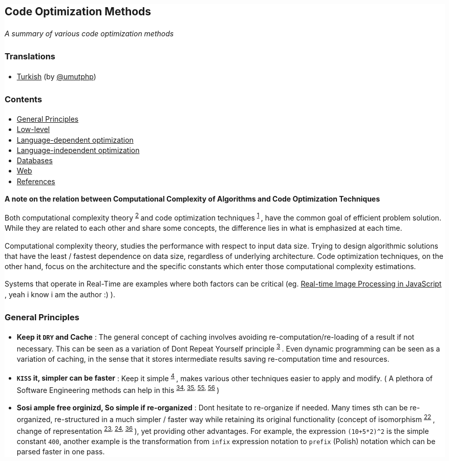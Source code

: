 ## Code Optimization Methods

*A summary of various code optimization methods*

### Translations

* [Turkish](/tr.md) (by [@umutphp](https://github.com/umutphp))


### Contents

* [General Principles](#general-principles)
* [Low-level](#low-level)
* [Language-dependent optimization](#language-dependent-optimization)
* [Language-independent optimization](#language-independent-optimization)
* [Databases](#databases)
* [Web](#web)
* [References](#references)


__A note on the relation between Computational Complexity of Algorithms and Code Optimization Techniques__

Both computational complexity theory <sup> [2](#r2 "Computational complexity theory, wikipedia") </sup> and code optimization techniques <sup> [1](#r1 "Code optimization, wikipedia") </sup> , have the common goal of efficient problem solution. While they are related to each other and share some concepts, the difference lies in what is emphasized at each time.

Computational complexity theory, studies the performance with respect to input data size. Trying to design algorithmic solutions that have the least / fastest dependence on data size, regardless of underlying architecture. Code optimization techniques, on the other hand, focus on the architecture and the specific constants which enter those computational complexity estimations.

Systems that operate in Real-Time are examples where both factors can be critical (eg. [Real-time Image Processing in JavaScript](https://github.com/foo123/FILTER.js) , yeah i know i am the author :) ).


### General Principles


* __Keep it `DRY` and Cache__ : The general concept of caching involves avoiding re-computation/re-loading of a result if not necessary. This can be seen as a variation of Dont Repeat Yourself principle <sup> [3](#r3 "DRY principle, wikipedia") </sup> . Even dynamic programming can be seen as a variation of caching, in the sense that it stores intermediate results saving re-computation time and resources.

* __`KISS` it, simpler can be faster__  :  Keep it simple <sup> [4](#r4 "KISS principle, wikipedia") </sup> , makes various other techniques easier to apply and modify. ( A plethora of Software Engineering methods can help in this <sup> [34](#r34 "Software development philosophies, wikipedia"), [35](#r35 "97 Things every programmer should know"), [55](#r55 "Stream processing, wikipedia"), [56](#r56 "Dataflow programming, wikipedia") </sup>  )

* __Sosi ample free orginizd, So simple if re-organized__ : Dont hesitate to re-organize if needed. Many times sth can be re-organized, re-structured in a much simpler / faster way while retaining its original functionality (concept of isomorphism <sup> [22](#r22 "Isomorphism, wikipedia") </sup> , change of representation <sup> [23](#r23 "Representation, wikipedia"), [24](#r24 "Symmetry, wikipedia"), [36](#r36 "Data structure, wikipedia") </sup>), yet providing other advantages. For example, the expression `(10+5*2)^2` is the simple constant `400`, another example is the transformation from `infix` expression notation to `prefix` (Polish) notation which can be parsed faster in one pass.
